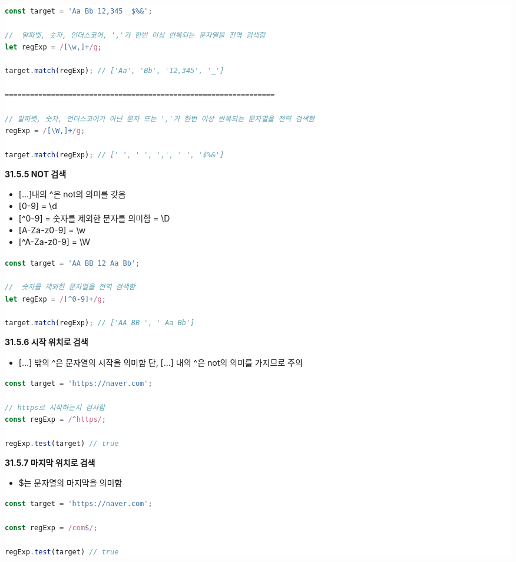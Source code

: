 ```jsx
const target = 'Aa Bb 12,345 _$%&';

//  알파벳, 숫자, 언더스코어, ','가 한번 이상 반복되는 문자열을 전역 검색함
let regExp = /[\w,]+/g;

target.match(regExp); // ['Aa', 'Bb', '12,345', '_']

================================================================

// 알파벳, 숫자, 언더스코어가 아닌 문자 또는 ','가 한번 이상 반복되는 문자열을 전역 검색함
regExp = /[\W,]+/g;

target.match(regExp); // [' ', ' ', ',', ' ', '$%&']
```

**31.5.5 NOT 검색**

- […]내의 ^은 not의 의미를 갖음
- [0-9] = \d
- [^0-9] = 숫자를 제외한 문자를 의미함 = \D
- [A-Za-z0-9] = \w
- [^A-Za-z0-9] = \W

```jsx
const target = 'AA BB 12 Aa Bb';

//  숫자를 제외한 문자열을 전역 검색함
let regExp = /[^0-9]+/g;

target.match(regExp); // ['AA BB ', ' Aa Bb']
```

**31.5.6 시작 위치로 검색**

- […] 밖의 ^은 문자열의 시작을 의미함 단, […] 내의 ^은 not의 의미를 가지므로 주의

```jsx
const target = 'https://naver.com';

// https로 시작하는지 검사함
const regExp = /^https/;

regExp.test(target) // true
```

**31.5.7 마지막 위치로 검색**

- $는 문자열의 마지막을 의미함

```jsx
const target = 'https://naver.com';

const regExp = /com$/;

regExp.test(target) // true
```
